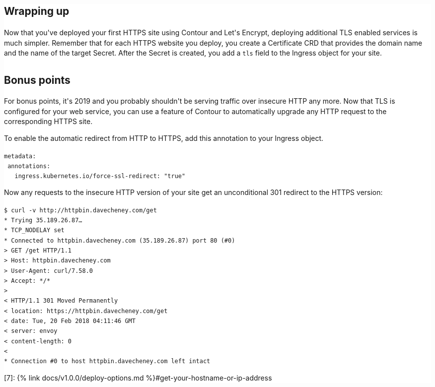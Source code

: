 ## Wrapping up

Now that you've deployed your first HTTPS site using Contour and Let's Encrypt, deploying additional TLS enabled services is much simpler.
Remember that for each HTTPS website you deploy, you create a Certificate CRD that provides the domain name and the name of the target Secret.
After the Secret is created, you add a `tls` field to the Ingress object for your site.

## Bonus points

For bonus points, it's 2019 and you probably shouldn't be serving traffic over insecure HTTP any more.
Now that TLS is configured for your web service, you can use a feature of Contour to automatically upgrade any HTTP request to the corresponding HTTPS site.

To enable the automatic redirect from HTTP to HTTPS, add this annotation to your Ingress object.

```
metadata:
 annotations:
   ingress.kubernetes.io/force-ssl-redirect: "true"
```
Now any requests to the insecure HTTP version of your site get an unconditional 301 redirect to the HTTPS version:

```
$ curl -v http://httpbin.davecheney.com/get
* Trying 35.189.26.87…
* TCP_NODELAY set
* Connected to httpbin.davecheney.com (35.189.26.87) port 80 (#0)
> GET /get HTTP/1.1
> Host: httpbin.davecheney.com
> User-Agent: curl/7.58.0
> Accept: */*
>
< HTTP/1.1 301 Moved Permanently
< location: https://httpbin.davecheney.com/get
< date: Tue, 20 Feb 2018 04:11:46 GMT
< server: envoy
< content-length: 0
<
* Connection #0 to host httpbin.davecheney.com left intact
```

[0]: https://github.com/projectcontour/contour/
[1]: https://github.com/jetstack/cert-manager
[2]: https://letsencrypt.org/docs/rate-limits/
[3]: http://httpbin.org/
[kuard]: /img/cert-manager/kuard.png
[httpbin]: /img/cert-manager/httpbin.png
[5]: https://letsencrypt.org/getting-started/
[6]: #3-deploy-your-first-https-site
[7]: {% link docs/v1.0.0/deploy-options.md %}#get-your-hostname-or-ip-address
